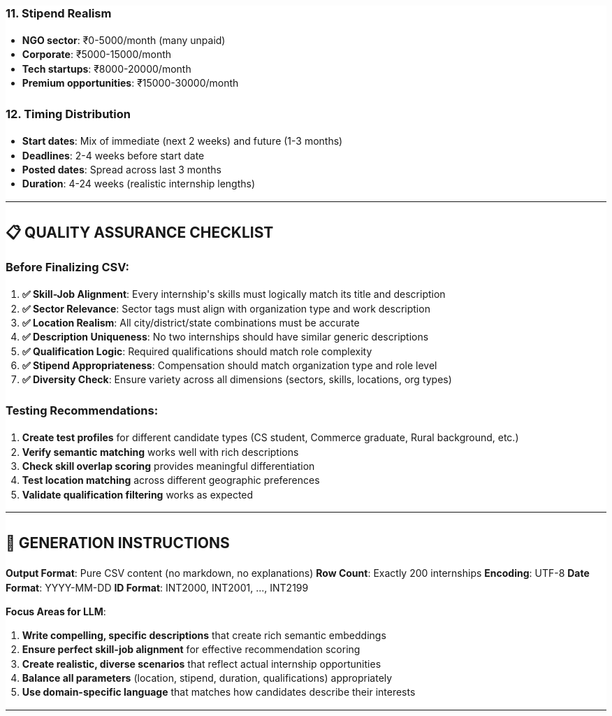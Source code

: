 ### **11. Stipend Realism**
- **NGO sector**: ₹0-5000/month (many unpaid)
- **Corporate**: ₹5000-15000/month
- **Tech startups**: ₹8000-20000/month
- **Premium opportunities**: ₹15000-30000/month

### **12. Timing Distribution**
- **Start dates**: Mix of immediate (next 2 weeks) and future (1-3 months)
- **Deadlines**: 2-4 weeks before start date
- **Posted dates**: Spread across last 3 months
- **Duration**: 4-24 weeks (realistic internship lengths)

---

## 📋 **QUALITY ASSURANCE CHECKLIST**

### **Before Finalizing CSV:**

1. **✅ Skill-Job Alignment**: Every internship's skills must logically match its title and description
2. **✅ Sector Relevance**: Sector tags must align with organization type and work description
3. **✅ Location Realism**: All city/district/state combinations must be accurate
4. **✅ Description Uniqueness**: No two internships should have similar generic descriptions
5. **✅ Qualification Logic**: Required qualifications should match role complexity
6. **✅ Stipend Appropriateness**: Compensation should match organization type and role level
7. **✅ Diversity Check**: Ensure variety across all dimensions (sectors, skills, locations, org types)

### **Testing Recommendations:**
1. **Create test profiles** for different candidate types (CS student, Commerce graduate, Rural background, etc.)
2. **Verify semantic matching** works well with rich descriptions
3. **Check skill overlap scoring** provides meaningful differentiation
4. **Test location matching** across different geographic preferences
5. **Validate qualification filtering** works as expected

---

## 🚀 **GENERATION INSTRUCTIONS**

**Output Format**: Pure CSV content (no markdown, no explanations)
**Row Count**: Exactly 200 internships
**Encoding**: UTF-8
**Date Format**: YYYY-MM-DD
**ID Format**: INT2000, INT2001, ..., INT2199

**Focus Areas for LLM**:
1. **Write compelling, specific descriptions** that create rich semantic embeddings
2. **Ensure perfect skill-job alignment** for effective recommendation scoring
3. **Create realistic, diverse scenarios** that reflect actual internship opportunities
4. **Balance all parameters** (location, stipend, duration, qualifications) appropriately
5. **Use domain-specific language** that matches how candidates describe their interests

---